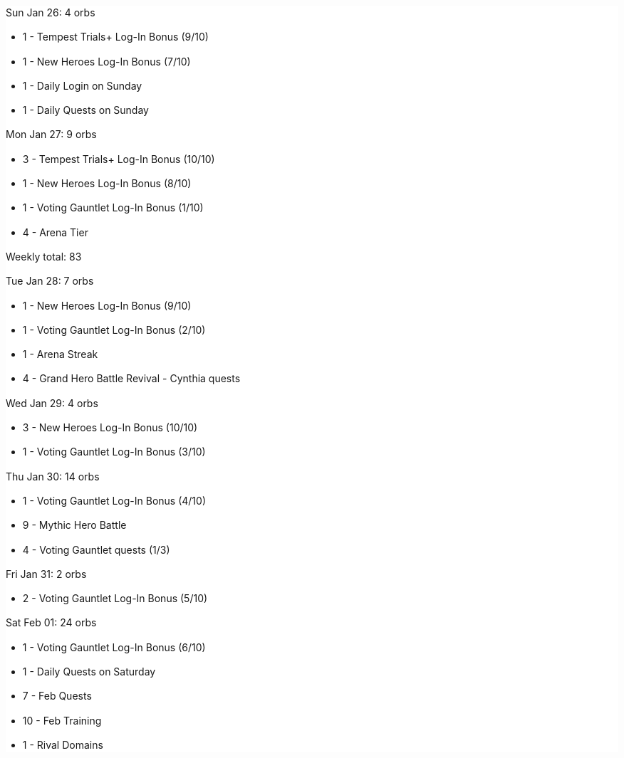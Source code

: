 
Sun Jan 26: 4 orbs

*   1 - Tempest Trials+ Log-In Bonus (9/10)
    
*   1 - New Heroes Log-In Bonus (7/10)
    
*   1 - Daily Login on Sunday
    
*   1 - Daily Quests on Sunday
    

Mon Jan 27: 9 orbs

*   3 - Tempest Trials+ Log-In Bonus (10/10)
    
*   1 - New Heroes Log-In Bonus (8/10)
    
*   1 - Voting Gauntlet Log-In Bonus (1/10)
    
*   4 - Arena Tier
    

Weekly total: 83

Tue Jan 28: 7 orbs

*   1 - New Heroes Log-In Bonus (9/10)
    
*   1 - Voting Gauntlet Log-In Bonus (2/10)
    
*   1 - Arena Streak
    
*   4 - Grand Hero Battle Revival - Cynthia quests
    

Wed Jan 29: 4 orbs

*   3 - New Heroes Log-In Bonus (10/10)
    
*   1 - Voting Gauntlet Log-In Bonus (3/10)
    

Thu Jan 30: 14 orbs

*   1 - Voting Gauntlet Log-In Bonus (4/10)
    
*   9 - Mythic Hero Battle
    
*   4 - Voting Gauntlet quests (1/3)
    

Fri Jan 31: 2 orbs

*   2 - Voting Gauntlet Log-In Bonus (5/10)
    

Sat Feb 01: 24 orbs

*   1 - Voting Gauntlet Log-In Bonus (6/10)
    
*   1 - Daily Quests on Saturday
    
*   7 - Feb Quests
    
*   10 - Feb Training
    
*   1 - Rival Domains
    